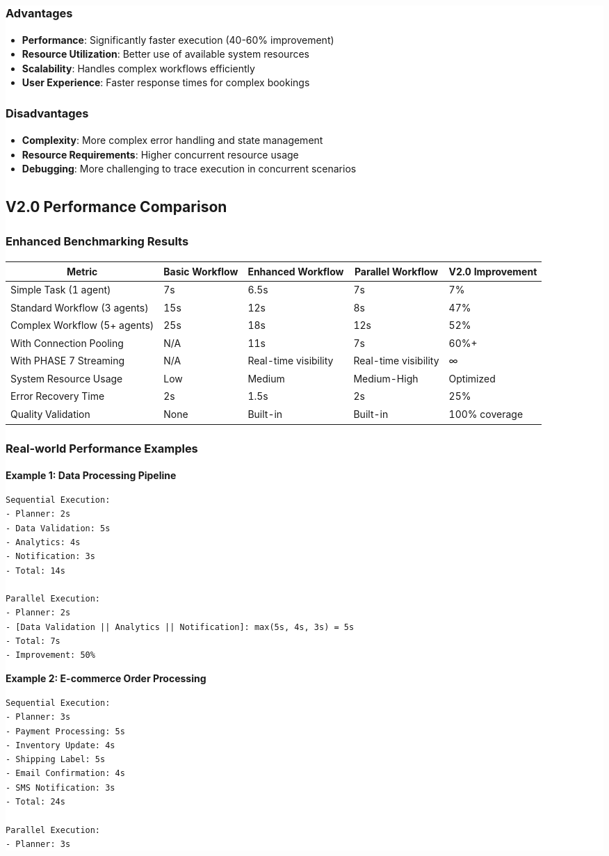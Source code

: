 
### Advantages
- **Performance**: Significantly faster execution (40-60% improvement)
- **Resource Utilization**: Better use of available system resources
- **Scalability**: Handles complex workflows efficiently
- **User Experience**: Faster response times for complex bookings

### Disadvantages
- **Complexity**: More complex error handling and state management
- **Resource Requirements**: Higher concurrent resource usage
- **Debugging**: More challenging to trace execution in concurrent scenarios

## V2.0 Performance Comparison

### Enhanced Benchmarking Results

| Metric | Basic Workflow | Enhanced Workflow | Parallel Workflow | V2.0 Improvement |
|--------|----------------|-------------------|-------------------|------------------|
| Simple Task (1 agent) | 7s | 6.5s | 7s | 7% |
| Standard Workflow (3 agents) | 15s | 12s | 8s | 47% |
| Complex Workflow (5+ agents) | 25s | 18s | 12s | 52% |
| With Connection Pooling | N/A | 11s | 7s | 60%+ |
| With PHASE 7 Streaming | N/A | Real-time visibility | Real-time visibility | ∞ |
| System Resource Usage | Low | Medium | Medium-High | Optimized |
| Error Recovery Time | 2s | 1.5s | 2s | 25% |
| Quality Validation | None | Built-in | Built-in | 100% coverage |

### Real-world Performance Examples

**Example 1: Data Processing Pipeline**
```
Sequential Execution:
- Planner: 2s
- Data Validation: 5s  
- Analytics: 4s
- Notification: 3s
- Total: 14s

Parallel Execution:
- Planner: 2s
- [Data Validation || Analytics || Notification]: max(5s, 4s, 3s) = 5s
- Total: 7s
- Improvement: 50%
```

**Example 2: E-commerce Order Processing**
```
Sequential Execution:
- Planner: 3s
- Payment Processing: 5s
- Inventory Update: 4s  
- Shipping Label: 5s
- Email Confirmation: 4s
- SMS Notification: 3s
- Total: 24s

Parallel Execution:
- Planner: 3s
```